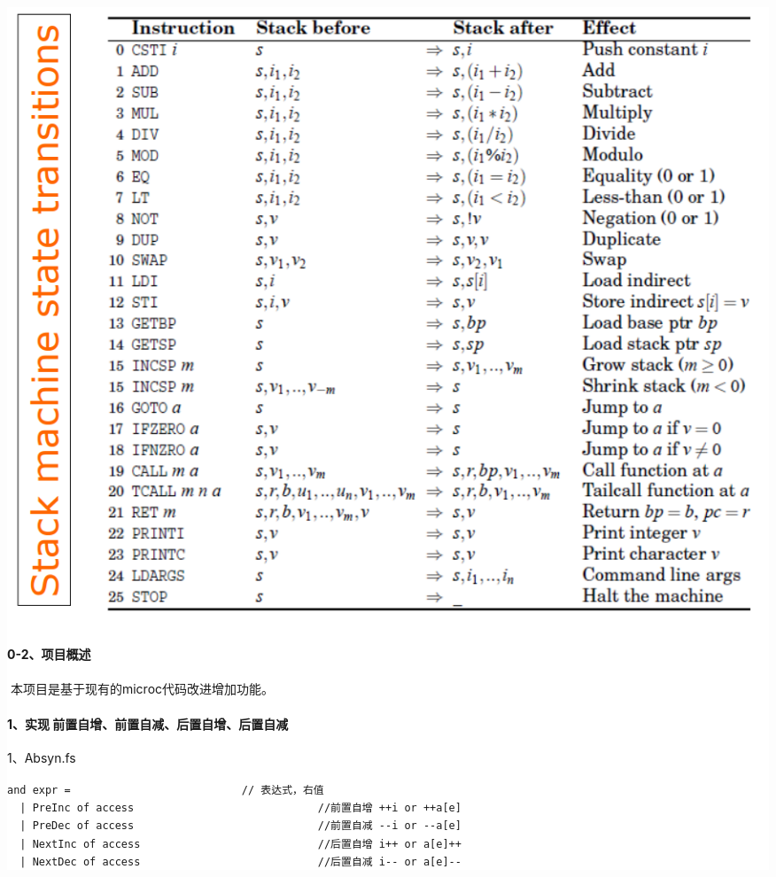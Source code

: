 ![](svm.png)


#### **0-2、项目概述**

​		本项目是基于现有的microc代码改进增加功能。



#### **1、实现 前置自增、前置自减、后置自增、后置自减**

1、Absyn.fs

```
and expr =                           // 表达式，右值
  | PreInc of access                             //前置自增 ++i or ++a[e]
  | PreDec of access                             //前置自减 --i or --a[e]
  | NextInc of access                            //后置自增 i++ or a[e]++
  | NextDec of access                            //后置自减 i-- or a[e]--
```
